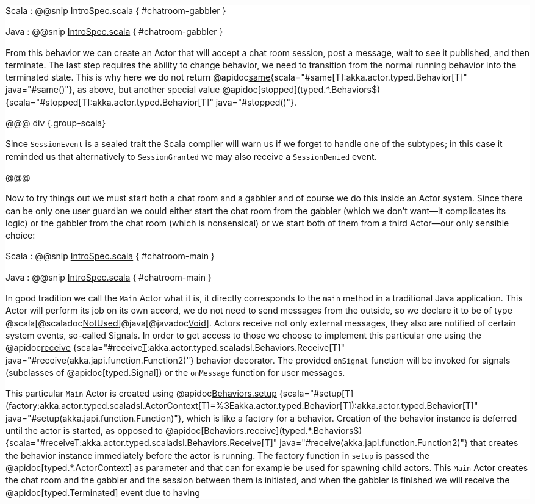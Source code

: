 Scala
:  @@snip [IntroSpec.scala](/akka-actor-typed-tests/src/test/scala/docs/akka/typed/IntroSpec.scala) { #chatroom-gabbler }

Java
:  @@snip [IntroSpec.scala](/akka-actor-typed-tests/src/test/java/jdocs/akka/typed/IntroTest.java) { #chatroom-gabbler }

From this behavior we can create an Actor that will accept a chat room session,
post a message, wait to see it published, and then terminate. The last step
requires the ability to change behavior, we need to transition from the normal
running behavior into the terminated state. This is why here we do not return
@apidoc[same](typed.*.Behaviors$){scala="#same[T]:akka.actor.typed.Behavior[T]" java="#same()"}, as above, but another special value @apidoc[stopped](typed.*.Behaviors$){scala="#stopped[T]:akka.actor.typed.Behavior[T]" java="#stopped()"}.

@@@ div {.group-scala}

Since `SessionEvent` is a sealed trait the Scala compiler will warn us
if we forget to handle one of the subtypes; in this case it reminded us that
alternatively to `SessionGranted` we may also receive a
`SessionDenied` event.

@@@

Now to try things out we must start both a chat room and a gabbler and of
course we do this inside an Actor system. Since there can be only one user guardian
we could either start the chat room from the gabbler (which we don’t
want—it complicates its logic) or the gabbler from the chat room (which is
nonsensical) or we start both of them from a third Actor—our only sensible
choice:

Scala
:  @@snip [IntroSpec.scala](/akka-actor-typed-tests/src/test/scala/docs/akka/typed/IntroSpec.scala) { #chatroom-main }

Java
:  @@snip [IntroSpec.scala](/akka-actor-typed-tests/src/test/java/jdocs/akka/typed/IntroTest.java) { #chatroom-main }

In good tradition we call the `Main` Actor what it is, it directly
corresponds to the `main` method in a traditional Java application. This
Actor will perform its job on its own accord, we do not need to send messages
from the outside, so we declare it to be of type @scala[@scaladoc[NotUsed](akka.NotUsed)]@java[@javadoc[Void](java.lang.Void)]. Actors receive not
only external messages, they also are notified of certain system events,
so-called Signals. In order to get access to those we choose to implement this
particular one using the @apidoc[receive](typed.*.Behaviors$) {scala="#receive[T](onMessage:(akka.actor.typed.scaladsl.ActorContext[T],T)=%3Eakka.actor.typed.Behavior[T]):akka.actor.typed.scaladsl.Behaviors.Receive[T]" java="#receive(akka.japi.function.Function2)"} behavior decorator. The
provided `onSignal` function will be invoked for signals (subclasses of @apidoc[typed.Signal])
or the `onMessage` function for user messages.

This particular `Main` Actor is created using @apidoc[Behaviors.setup](typed.*.Behaviors$) {scala="#setup[T](factory:akka.actor.typed.scaladsl.ActorContext[T]=%3Eakka.actor.typed.Behavior[T]):akka.actor.typed.Behavior[T]" java="#setup(akka.japi.function.Function)"}, which is like a factory for a behavior.
Creation of the behavior instance is deferred until the actor is started, as opposed to @apidoc[Behaviors.receive](typed.*.Behaviors$) {scala="#receive[T](onMessage:(akka.actor.typed.scaladsl.ActorContext[T],T)=%3Eakka.actor.typed.Behavior[T]):akka.actor.typed.scaladsl.Behaviors.Receive[T]" java="#receive(akka.japi.function.Function2)"}
that creates the behavior instance immediately before the actor is running. The factory function in
`setup` is passed the @apidoc[typed.*.ActorContext] as parameter and that can for example be used for spawning child actors.
This `Main` Actor creates the chat room and the gabbler and the session between them is initiated, and when the
gabbler is finished we will receive the @apidoc[typed.Terminated] event due to having